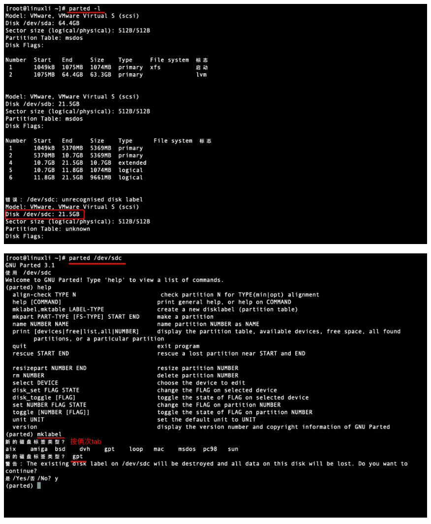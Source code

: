 ![img](/images/posts/Linux-系统管理/Linux-系统管理07-磁盘管理/13.png)

![img](/images/posts/Linux-系统管理/Linux-系统管理07-磁盘管理/14.png)

